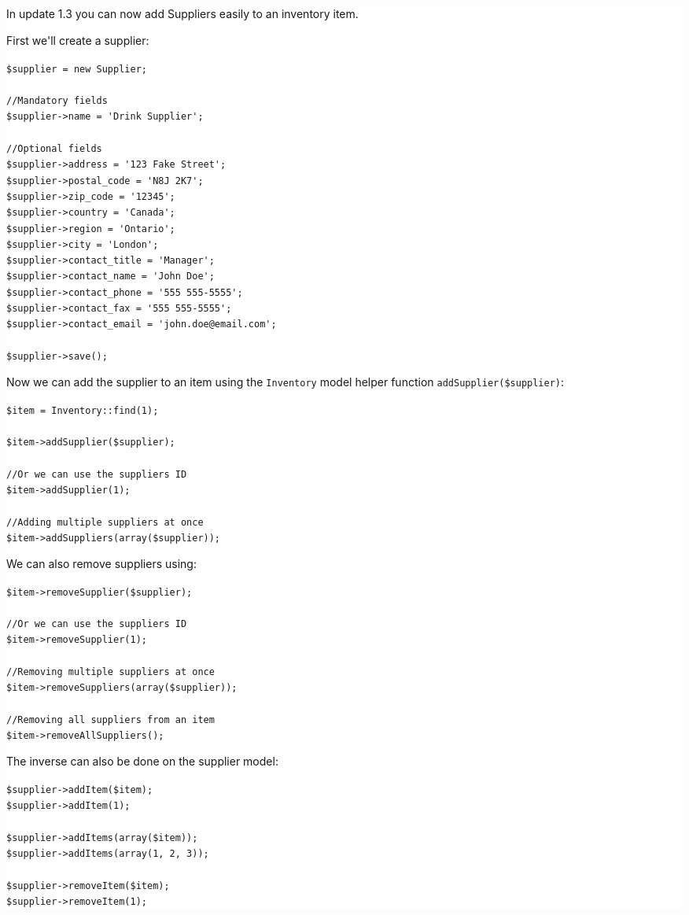 In update 1.3 you can now add Suppliers easily to an inventory item.

First we'll create a supplier:

    $supplier = new Supplier;

    //Mandatory fields
    $supplier->name = 'Drink Supplier';

    //Optional fields
    $supplier->address = '123 Fake Street';
    $supplier->postal_code = 'N8J 2K7';
    $supplier->zip_code = '12345';
    $supplier->country = 'Canada';
    $supplier->region = 'Ontario';
    $supplier->city = 'London';
    $supplier->contact_title = 'Manager';
    $supplier->contact_name = 'John Doe';
    $supplier->contact_phone = '555 555-5555';
    $supplier->contact_fax = '555 555-5555';
    $supplier->contact_email = 'john.doe@email.com';

    $supplier->save();

Now we can add the supplier to an item using the `Inventory` model helper function `addSupplier($supplier)`:

    $item = Inventory::find(1);

    $item->addSupplier($supplier);

    //Or we can use the suppliers ID
    $item->addSupplier(1);

    //Adding multiple suppliers at once
    $item->addSuppliers(array($supplier));

We can also remove suppliers using:

    $item->removeSupplier($supplier);

    //Or we can use the suppliers ID
    $item->removeSupplier(1);

    //Removing multiple suppliers at once
    $item->removeSuppliers(array($supplier));

    //Removing all suppliers from an item
    $item->removeAllSuppliers();

The inverse can also be done on the supplier model:

    $supplier->addItem($item);
    $supplier->addItem(1);

    $supplier->addItems(array($item));
    $supplier->addItems(array(1, 2, 3));

    $supplier->removeItem($item);
    $supplier->removeItem(1);
